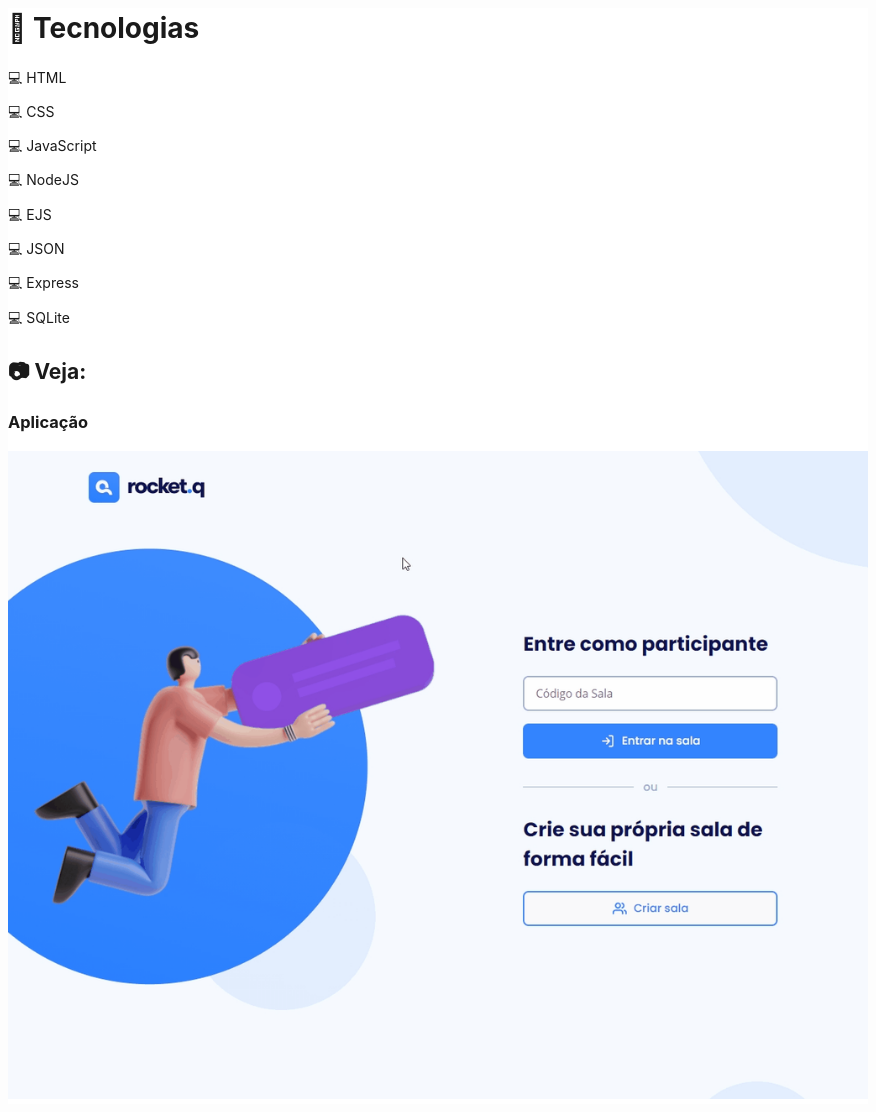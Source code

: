 </p>

# 🔨 Tecnologias

💻 HTML

💻 CSS

💻 JavaScript

💻 NodeJS

💻 EJS

💻 JSON

💻 Express

💻 SQLite

## :camera: Veja:

### Aplicação

![GIF](github/desktop.gif)